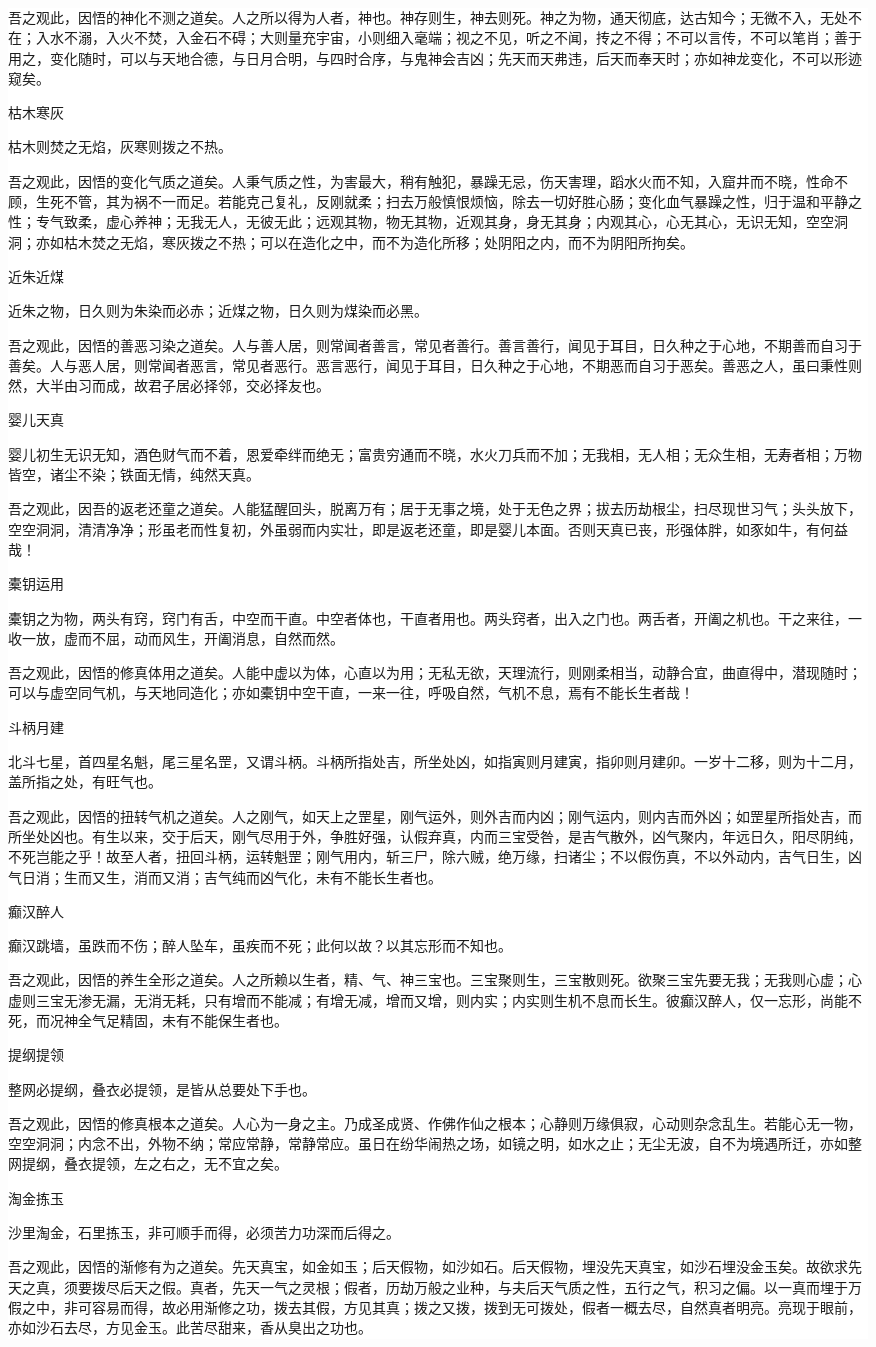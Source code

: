 吾之观此，因悟的神化不测之道矣。人之所以得为人者，神也。神存则生，神去则死。神之为物，通天彻底，达古知今；无微不入，无处不在；入水不溺，入火不焚，入金石不碍；大则量充宇宙，小则细入毫端；视之不见，听之不闻，抟之不得；不可以言传，不可以笔肖；善于用之，变化随时，可以与天地合德，与日月合明，与四时合序，与鬼神会吉凶；先天而天弗违，后天而奉天时；亦如神龙变化，不可以形迹窥矣。  

枯木寒灰  

枯木则焚之无焰，灰寒则拨之不热。  

吾之观此，因悟的变化气质之道矣。人秉气质之性，为害最大，稍有触犯，暴躁无忌，伤天害理，蹈水火而不知，入窟井而不晓，性命不顾，生死不管，其为祸不一而足。若能克己复礼，反刚就柔；扫去万般慎恨烦恼，除去一切好胜心肠；变化血气暴躁之性，归于温和平静之性；专气致柔，虚心养神；无我无人，无彼无此；远观其物，物无其物，近观其身，身无其身；内观其心，心无其心，无识无知，空空洞洞；亦如枯木焚之无焰，寒灰拨之不热；可以在造化之中，而不为造化所移；处阴阳之内，而不为阴阳所拘矣。  

近朱近煤  

近朱之物，日久则为朱染而必赤；近煤之物，日久则为煤染而必黑。  

吾之观此，因悟的善恶习染之道矣。人与善人居，则常闻者善言，常见者善行。善言善行，闻见于耳目，日久种之于心地，不期善而自习于善矣。人与恶人居，则常闻者恶言，常见者恶行。恶言恶行，闻见于耳目，日久种之于心地，不期恶而自习于恶矣。善恶之人，虽曰秉性则然，大半由习而成，故君子居必择邻，交必择友也。  

婴儿天真  

婴儿初生无识无知，酒色财气而不着，恩爱牵绊而绝无；富贵穷通而不晓，水火刀兵而不加；无我相，无人相；无众生相，无寿者相；万物皆空，诸尘不染；铁面无情，纯然天真。  

吾之观此，因吾的返老还童之道矣。人能猛醒回头，脱离万有；居于无事之境，处于无色之界；拔去历劫根尘，扫尽现世习气；头头放下，空空洞洞，清清净净；形虽老而性复初，外虽弱而内实壮，即是返老还童，即是婴儿本面。否则天真已丧，形强体胖，如豕如牛，有何益哉！  

橐钥运用  

橐钥之为物，两头有窍，窍门有舌，中空而干直。中空者体也，干直者用也。两头窍者，出入之门也。两舌者，开阖之机也。干之来往，一收一放，虚而不屈，动而风生，开阖消息，自然而然。  

吾之观此，因悟的修真体用之道矣。人能中虚以为体，心直以为用；无私无欲，天理流行，则刚柔相当，动静合宜，曲直得中，潜现随时；可以与虚空同气机，与天地同造化；亦如橐钥中空干直，一来一往，呼吸自然，气机不息，焉有不能长生者哉！  

斗柄月建  

北斗七星，首四星名魁，尾三星名罡，又谓斗柄。斗柄所指处吉，所坐处凶，如指寅则月建寅，指卯则月建卯。一岁十二移，则为十二月，盖所指之处，有旺气也。  

吾之观此，因悟的扭转气机之道矣。人之刚气，如天上之罡星，刚气运外，则外吉而内凶；刚气运内，则内吉而外凶；如罡星所指处吉，而所坐处凶也。有生以来，交于后天，刚气尽用于外，争胜好强，认假弃真，内而三宝受咎，是吉气散外，凶气聚内，年远日久，阳尽阴纯，不死岂能之乎！故至人者，扭回斗柄，运转魁罡；刚气用内，斩三尸，除六贼，绝万缘，扫诸尘；不以假伤真，不以外动内，吉气日生，凶气日消；生而又生，消而又消；吉气纯而凶气化，未有不能长生者也。  

癫汉醉人  

癫汉跳墙，虽跌而不伤；醉人坠车，虽疾而不死；此何以故？以其忘形而不知也。  

吾之观此，因悟的养生全形之道矣。人之所赖以生者，精、气、神三宝也。三宝聚则生，三宝散则死。欲聚三宝先要无我；无我则心虚；心虚则三宝无渗无漏，无消无耗，只有增而不能减；有增无减，增而又增，则内实；内实则生机不息而长生。彼癫汉醉人，仅一忘形，尚能不死，而况神全气足精固，未有不能保生者也。  

提纲提领  

整网必提纲，叠衣必提领，是皆从总要处下手也。  

吾之观此，因悟的修真根本之道矣。人心为一身之主。乃成圣成贤、作佛作仙之根本；心静则万缘俱寂，心动则杂念乱生。若能心无一物，空空洞洞；内念不出，外物不纳；常应常静，常静常应。虽日在纷华闹热之场，如镜之明，如水之止；无尘无波，自不为境遇所迁，亦如整网提纲，叠衣提领，左之右之，无不宜之矣。  

淘金拣玉  

沙里淘金，石里拣玉，非可顺手而得，必须苦力功深而后得之。  

吾之观此，因悟的渐修有为之道矣。先天真宝，如金如玉；后天假物，如沙如石。后天假物，埋没先天真宝，如沙石埋没金玉矣。故欲求先天之真，须要拨尽后天之假。真者，先天一气之灵根；假者，历劫万般之业种，与夫后天气质之性，五行之气，积习之偏。以一真而埋于万假之中，非可容易而得，故必用渐修之功，拨去其假，方见其真；拨之又拨，拨到无可拨处，假者一概去尽，自然真者明亮。亮现于眼前，亦如沙石去尽，方见金玉。此苦尽甜来，香从臭出之功也。  
